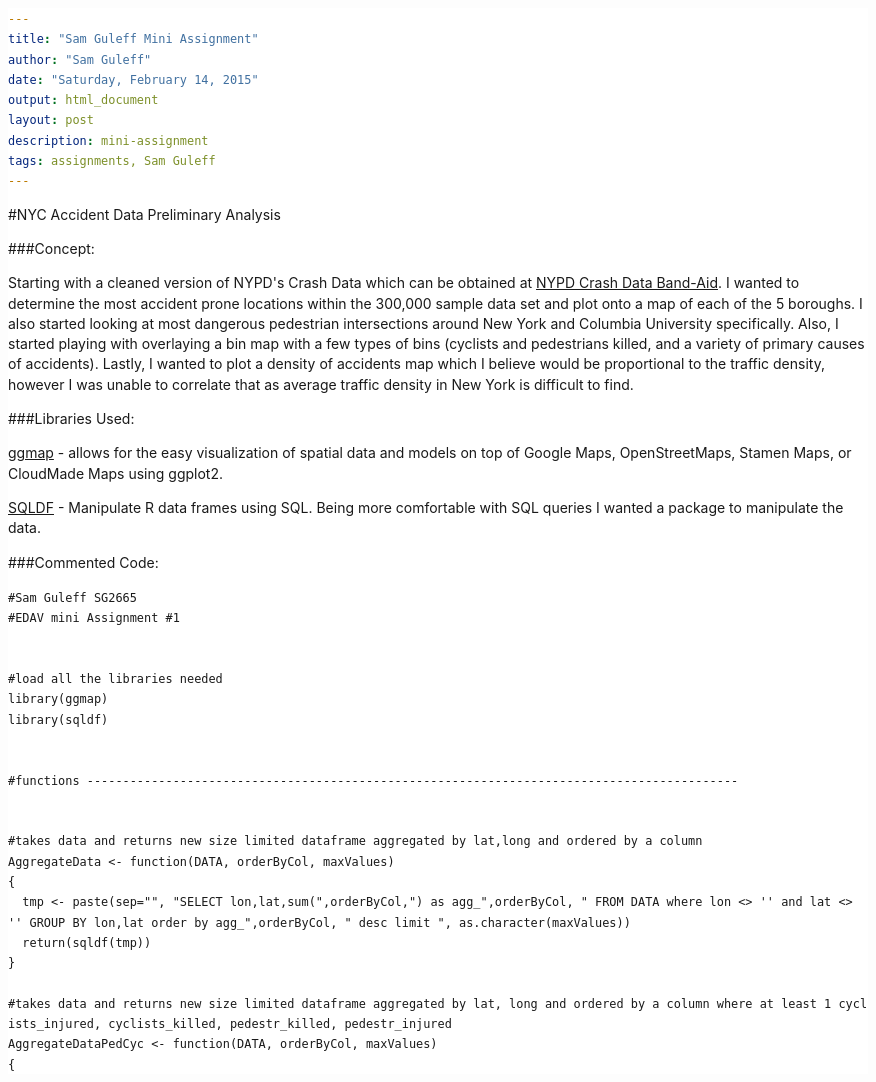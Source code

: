 ```yaml
---
title: "Sam Guleff Mini Assignment"
author: "Sam Guleff"
date: "Saturday, February 14, 2015"
output: html_document
layout: post
description: mini-assignment
tags: assignments, Sam Guleff
---
```


#NYC Accident Data Preliminary Analysis

###Concept:

  Starting with a cleaned version of NYPD's Crash Data which can be obtained at [NYPD Crash Data Band-Aid](http://nypd.openscrape.com/#/).  I wanted to determine the most accident prone locations within the 300,000 sample data set and plot onto a map of each of the 5 boroughs.  I also started looking at most dangerous pedestrian intersections around New York and Columbia University specifically.  Also, I started playing with overlaying a bin map with a few types of bins (cyclists and pedestrians killed, and a variety of primary causes of accidents).  Lastly, I wanted to plot a density of accidents map which I believe would be proportional to the traffic density, however I was unable to correlate that as average traffic density in New York is difficult to find.
  
###Libraries Used:

[ggmap](http://cran.r-project.org/web/packages/ggmap/index.html) - allows for the easy visualization of spatial data and models on top of Google Maps, OpenStreetMaps, Stamen Maps, or CloudMade Maps using ggplot2.

[SQLDF](http://cran.r-project.org/web/packages/sqldf/index.html) - Manipulate R data frames using SQL. Being more comfortable with SQL queries I wanted a package to manipulate the data.


###Commented Code:


```
#Sam Guleff SG2665
#EDAV mini Assignment #1


#load all the libraries needed 
library(ggmap)
library(sqldf)


#functions -------------------------------------------------------------------------------------------


#takes data and returns new size limited dataframe aggregated by lat,long and ordered by a column
AggregateData <- function(DATA, orderByCol, maxValues)
{
  tmp <- paste(sep="", "SELECT lon,lat,sum(",orderByCol,") as agg_",orderByCol, " FROM DATA where lon <> '' and lat <> '' GROUP BY lon,lat order by agg_",orderByCol, " desc limit ", as.character(maxValues))
  return(sqldf(tmp))
}

#takes data and returns new size limited dataframe aggregated by lat, long and ordered by a column where at least 1 cyclists_injured, cyclists_killed, pedestr_killed, pedestr_injured 
AggregateDataPedCyc <- function(DATA, orderByCol, maxValues)
{
```